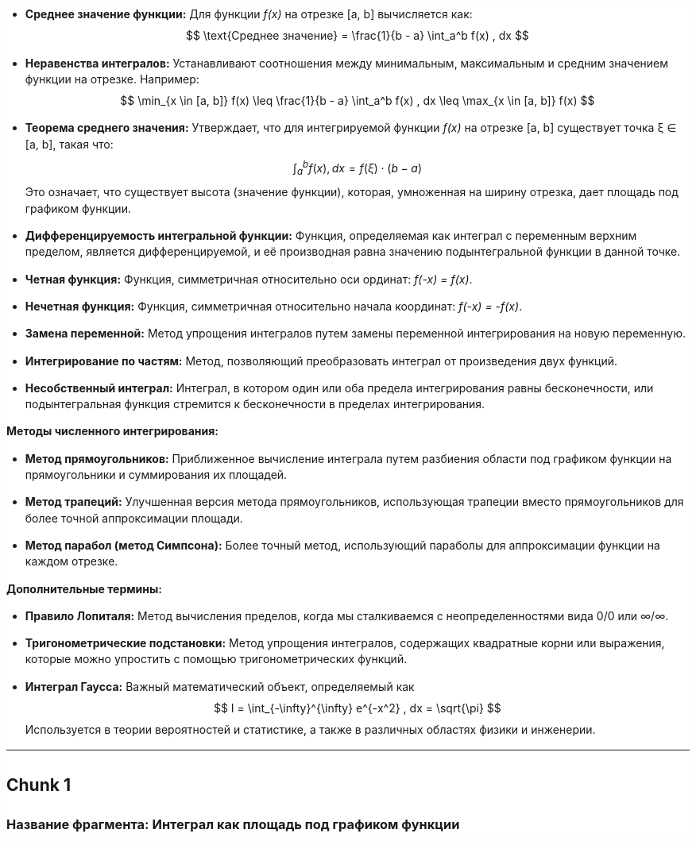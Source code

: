 * **Среднее значение функции:** Для функции *f(x)* на отрезке [a, b] вычисляется как:
 $$ \text{Среднее значение} = \frac{1}{b - a} \int_a^b f(x) , dx $$

* **Неравенства интегралов:**  Устанавливают соотношения между минимальным, максимальным и средним значением функции на отрезке. Например: 
 $$ \min_{x \in [a, b]} f(x) \leq \frac{1}{b - a} \int_a^b f(x) , dx \leq \max_{x \in [a, b]} f(x) $$

* **Теорема среднего значения:** Утверждает, что для интегрируемой функции *f(x)* на отрезке [a, b] существует точка  ξ ∈ [a, b], такая что:
 $$ \int_a^b f(x) , dx = f(\xi) \cdot (b - a) $$
 Это означает, что существует высота (значение функции), которая, умноженная на ширину отрезка, дает площадь под графиком функции.

* **Дифференцируемость интегральной функции:** Функция, определяемая как интеграл с переменным верхним пределом, является дифференцируемой, и её производная равна значению подынтегральной функции в данной точке.

* **Четная функция:** Функция, симметричная относительно оси ординат:  *f(-x) = f(x)*.

* **Нечетная функция:** Функция, симметричная относительно начала координат: *f(-x) = -f(x)*.

* **Замена переменной:**  Метод упрощения интегралов путем замены переменной интегрирования на новую переменную.

* **Интегрирование по частям:**  Метод, позволяющий преобразовать интеграл от произведения двух функций.

* **Несобственный интеграл:** Интеграл, в котором один или оба предела интегрирования равны бесконечности, или подынтегральная функция стремится к бесконечности в пределах интегрирования.

**Методы численного интегрирования:**

* **Метод прямоугольников:**  Приближенное вычисление интеграла путем разбиения области под графиком функции на прямоугольники и суммирования их площадей.

* **Метод трапеций:**  Улучшенная версия метода прямоугольников, использующая трапеции вместо прямоугольников для более точной аппроксимации площади.

* **Метод парабол (метод Симпсона):**  Более точный метод, использующий параболы для аппроксимации функции на каждом отрезке.

**Дополнительные термины:**

* **Правило Лопиталя:**  Метод вычисления пределов, когда мы сталкиваемся с неопределенностями вида 0/0 или ∞/∞.

* **Тригонометрические подстановки:**  Метод упрощения интегралов, содержащих квадратные корни или выражения, которые можно упростить с помощью тригонометрических функций.

* **Интеграл Гаусса:** Важный математический объект, определяемый как  
  $$ I = \int_{-\infty}^{\infty} e^{-x^2} , dx = \sqrt{\pi} $$
  Используется в теории вероятностей и статистике, а также в различных областях физики и инженерии.
  
---


## Chunk 1
### **Название фрагмента: Интеграл как площадь под графиком функции**
